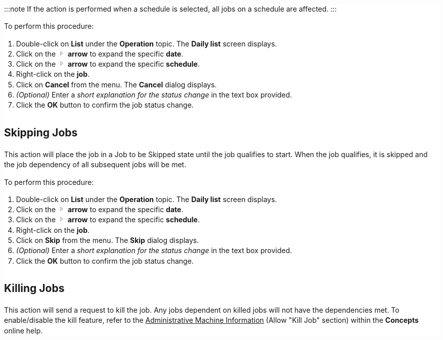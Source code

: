 :::note
If the action is performed when a schedule is selected, all jobs on a schedule are affected.
:::

To perform this procedure:

1. Double-click on **List** under the **Operation** topic. The **Daily
    list** screen displays.
2. Click on the ![Expand](../../../Resources/Images/EM/EMarrowtoexpand.png)
    **arrow** to expand the specific **date**.
3. Click on the ![Expand](../../../Resources/Images/EM/EMarrowtoexpand.png)
    **arrow** to expand the specific **schedule**.
4. Right-click on the **job**.
5. Click on **Cancel** from the menu. The **Cancel** dialog displays.
6. *(Optional)* Enter a *short explanation for the
    status change* in the text box provided.
7. Click the **OK** button to confirm the job status change.

## Skipping Jobs

This action will place the job in a Job to be Skipped state until the job qualifies to start. When
the job qualifies, it is skipped and the job dependency of all
subsequent jobs will be met.

To perform this procedure:

1. Double-click on **List** under the **Operation** topic. The **Daily
    list** screen displays.
2. Click on the ![Expand](../../../Resources/Images/EM/EMarrowtoexpand.png)
    **arrow** to expand the specific **date**.
3. Click on the ![Expand](../../../Resources/Images/EM/EMarrowtoexpand.png)
    **arrow** to expand the specific **schedule**.
4. Right-click on the **job**.
5. Click on **Skip** from the menu. The **Skip** dialog displays.
6. *(Optional)* Enter a *short explanation for the
    status change* in the text box provided.
7. Click the **OK** button to confirm the job status change.

## Killing Jobs

This action will send a request to kill the job. Any jobs dependent on
killed jobs will not have the dependencies met. To enable/disable the
kill feature, refer to the [Administrative Machine Information](../../../objects/machines.md#Administ) (Allow
"Kill Job" section) within the **Concepts** online help.
